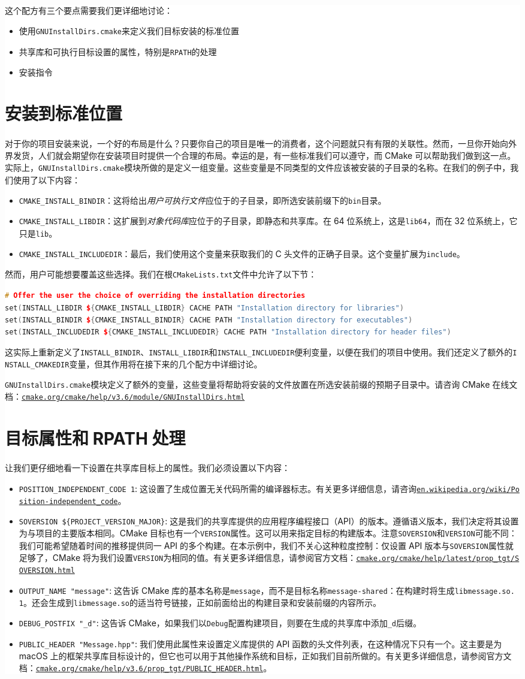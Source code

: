 这个配方有三个要点需要我们更详细地讨论：

+   使用`GNUInstallDirs.cmake`来定义我们目标安装的标准位置

+   共享库和可执行目标设置的属性，特别是`RPATH`的处理

+   安装指令

# 安装到标准位置

对于你的项目安装来说，一个好的布局是什么？只要你自己的项目是唯一的消费者，这个问题就只有有限的关联性。然而，一旦你开始向外界发货，人们就会期望你在安装项目时提供一个合理的布局。幸运的是，有一些标准我们可以遵守，而 CMake 可以帮助我们做到这一点。实际上，`GNUInstallDirs.cmake`模块所做的是定义一组变量。这些变量是不同类型的文件应该被安装的子目录的名称。在我们的例子中，我们使用了以下内容：

+   `CMAKE_INSTALL_BINDIR`：这将给出*用户可执行文件*应位于的子目录，即所选安装前缀下的`bin`目录。

+   `CMAKE_INSTALL_LIBDIR`：这扩展到*对象代码库*应位于的子目录，即静态和共享库。在 64 位系统上，这是`lib64`，而在 32 位系统上，它只是`lib`。

+   `CMAKE_INSTALL_INCLUDEDIR`：最后，我们使用这个变量来获取我们的 C 头文件的正确子目录。这个变量扩展为`include`。

然而，用户可能想要覆盖这些选择。我们在根`CMakeLists.txt`文件中允许了以下节：

```cpp
# Offer the user the choice of overriding the installation directories
set(INSTALL_LIBDIR ${CMAKE_INSTALL_LIBDIR} CACHE PATH "Installation directory for libraries")
set(INSTALL_BINDIR ${CMAKE_INSTALL_BINDIR} CACHE PATH "Installation directory for executables")
set(INSTALL_INCLUDEDIR ${CMAKE_INSTALL_INCLUDEDIR} CACHE PATH "Installation directory for header files")
```

这实际上重新定义了`INSTALL_BINDIR`、`INSTALL_LIBDIR`和`INSTALL_INCLUDEDIR`便利变量，以便在我们的项目中使用。我们还定义了额外的`INSTALL_CMAKEDIR`变量，但其作用将在接下来的几个配方中详细讨论。

`GNUInstallDirs.cmake`模块定义了额外的变量，这些变量将帮助将安装的文件放置在所选安装前缀的预期子目录中。请咨询 CMake 在线文档：[`cmake.org/cmake/help/v3.6/module/GNUInstallDirs.html`](https://cmake.org/cmake/help/v3.6/module/GNUInstallDirs.html)

# 目标属性和 RPATH 处理

让我们更仔细地看一下设置在共享库目标上的属性。我们必须设置以下内容：

+   `POSITION_INDEPENDENT_CODE 1`: 这设置了生成位置无关代码所需的编译器标志。有关更多详细信息，请咨询[`en.wikipedia.org/wiki/Position-independent_code`](https://en.wikipedia.org/wiki/Position-independent_code)。

+   `SOVERSION ${PROJECT_VERSION_MAJOR}`: 这是我们的共享库提供的应用程序编程接口（API）的版本。遵循语义版本，我们决定将其设置为与项目的主要版本相同。CMake 目标也有一个`VERSION`属性。这可以用来指定目标的构建版本。注意`SOVERSION`和`VERSION`可能不同：我们可能希望随着时间的推移提供同一 API 的多个构建。在本示例中，我们不关心这种粒度控制：仅设置 API 版本与`SOVERSION`属性就足够了，CMake 将为我们设置`VERSION`为相同的值。有关更多详细信息，请参阅官方文档：[`cmake.org/cmake/help/latest/prop_tgt/SOVERSION.html`](https://cmake.org/cmake/help/latest/prop_tgt/SOVERSION.html)

+   `OUTPUT_NAME "message"`: 这告诉 CMake 库的基本名称是`message`，而不是目标名称`message-shared`：在构建时将生成`libmessage.so.1`。还会生成到`libmessage.so`的适当符号链接，正如前面给出的构建目录和安装前缀的内容所示。

+   `DEBUG_POSTFIX "_d"`: 这告诉 CMake，如果我们以`Debug`配置构建项目，则要在生成的共享库中添加`_d`后缀。

+   `PUBLIC_HEADER "Message.hpp"`: 我们使用此属性来设置定义库提供的 API 函数的头文件列表，在这种情况下只有一个。这主要是为 macOS 上的框架共享库目标设计的，但它也可以用于其他操作系统和目标，正如我们目前所做的。有关更多详细信息，请参阅官方文档：[`cmake.org/cmake/help/v3.6/prop_tgt/PUBLIC_HEADER.html`](https://cmake.org/cmake/help/v3.6/prop_tgt/PUBLIC_HEADER.html)。
